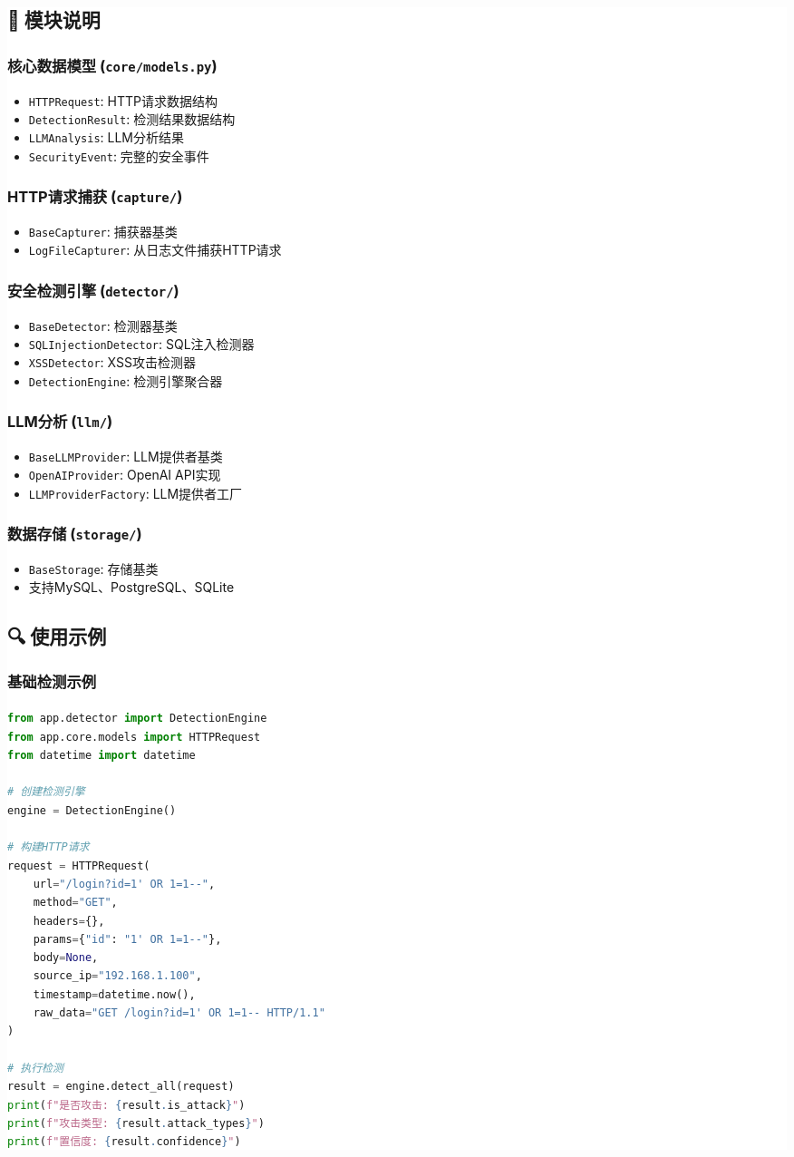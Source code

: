 ## 🔧 模块说明

### 核心数据模型 (`core/models.py`)
- `HTTPRequest`: HTTP请求数据结构
- `DetectionResult`: 检测结果数据结构
- `LLMAnalysis`: LLM分析结果
- `SecurityEvent`: 完整的安全事件

### HTTP请求捕获 (`capture/`)
- `BaseCapturer`: 捕获器基类
- `LogFileCapturer`: 从日志文件捕获HTTP请求

### 安全检测引擎 (`detector/`)
- `BaseDetector`: 检测器基类
- `SQLInjectionDetector`: SQL注入检测器
- `XSSDetector`: XSS攻击检测器
- `DetectionEngine`: 检测引擎聚合器

### LLM分析 (`llm/`)
- `BaseLLMProvider`: LLM提供者基类
- `OpenAIProvider`: OpenAI API实现
- `LLMProviderFactory`: LLM提供者工厂

### 数据存储 (`storage/`)
- `BaseStorage`: 存储基类
- 支持MySQL、PostgreSQL、SQLite

## 🔍 使用示例

### 基础检测示例
```python
from app.detector import DetectionEngine
from app.core.models import HTTPRequest
from datetime import datetime

# 创建检测引擎
engine = DetectionEngine()

# 构建HTTP请求
request = HTTPRequest(
    url="/login?id=1' OR 1=1--",
    method="GET",
    headers={},
    params={"id": "1' OR 1=1--"},
    body=None,
    source_ip="192.168.1.100",
    timestamp=datetime.now(),
    raw_data="GET /login?id=1' OR 1=1-- HTTP/1.1"
)

# 执行检测
result = engine.detect_all(request)
print(f"是否攻击: {result.is_attack}")
print(f"攻击类型: {result.attack_types}")
print(f"置信度: {result.confidence}")
```
